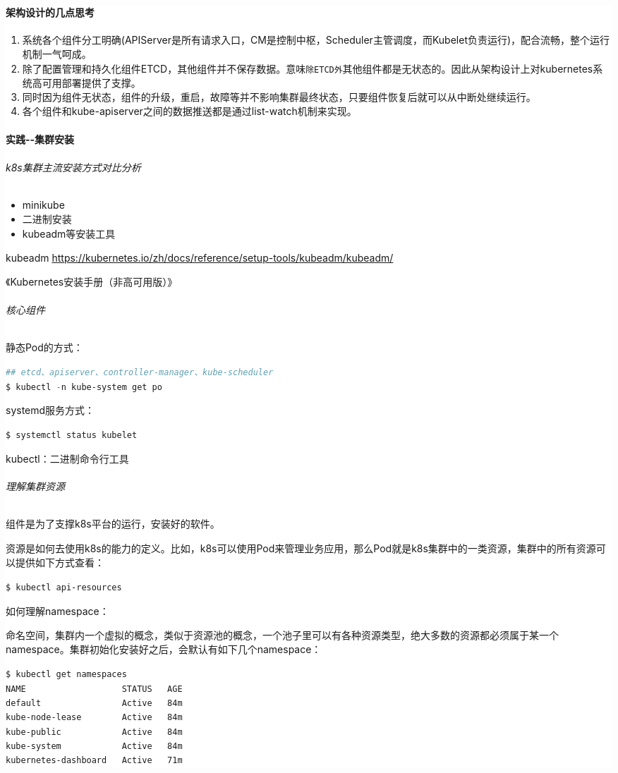 #### 架构设计的几点思考

1. 系统各个组件分工明确(APIServer是所有请求入口，CM是控制中枢，Scheduler主管调度，而Kubelet负责运行)，配合流畅，整个运行机制一气呵成。
2. 除了配置管理和持久化组件ETCD，其他组件并不保存数据。意味`除ETCD外`其他组件都是无状态的。因此从架构设计上对kubernetes系统高可用部署提供了支撑。
3. 同时因为组件无状态，组件的升级，重启，故障等并不影响集群最终状态，只要组件恢复后就可以从中断处继续运行。
4. 各个组件和kube-apiserver之间的数据推送都是通过list-watch机制来实现。

#### 实践--集群安装

###### k8s集群主流安装方式对比分析

- minikube
- 二进制安装
- kubeadm等安装工具

kubeadm  https://kubernetes.io/zh/docs/reference/setup-tools/kubeadm/kubeadm/ 

《Kubernetes安装手册（非高可用版）》

###### 核心组件

静态Pod的方式：

```powershell
## etcd、apiserver、controller-manager、kube-scheduler
$ kubectl -n kube-system get po
```

systemd服务方式：

```powershell
$ systemctl status kubelet

```

kubectl：二进制命令行工具

###### 理解集群资源

组件是为了支撑k8s平台的运行，安装好的软件。

资源是如何去使用k8s的能力的定义。比如，k8s可以使用Pod来管理业务应用，那么Pod就是k8s集群中的一类资源，集群中的所有资源可以提供如下方式查看：

```powershell
$ kubectl api-resources

```

如何理解namespace：

命名空间，集群内一个虚拟的概念，类似于资源池的概念，一个池子里可以有各种资源类型，绝大多数的资源都必须属于某一个namespace。集群初始化安装好之后，会默认有如下几个namespace：

```powershell
$ kubectl get namespaces
NAME                   STATUS   AGE
default                Active   84m
kube-node-lease        Active   84m
kube-public            Active   84m
kube-system            Active   84m
kubernetes-dashboard   Active   71m

```
